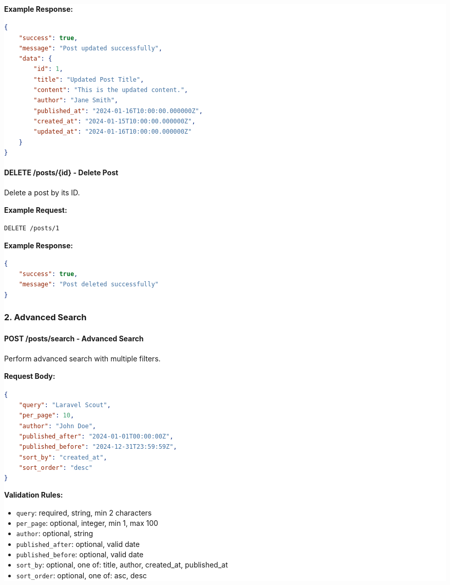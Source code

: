 **Example Response:**
```json
{
    "success": true,
    "message": "Post updated successfully",
    "data": {
        "id": 1,
        "title": "Updated Post Title",
        "content": "This is the updated content.",
        "author": "Jane Smith",
        "published_at": "2024-01-16T10:00:00.000000Z",
        "created_at": "2024-01-15T10:00:00.000000Z",
        "updated_at": "2024-01-16T10:00:00.000000Z"
    }
}
```

#### DELETE /posts/{id} - Delete Post

Delete a post by its ID.

**Example Request:**
```bash
DELETE /posts/1
```

**Example Response:**
```json
{
    "success": true,
    "message": "Post deleted successfully"
}
```

### 2. Advanced Search

#### POST /posts/search - Advanced Search

Perform advanced search with multiple filters.

**Request Body:**
```json
{
    "query": "Laravel Scout",
    "per_page": 10,
    "author": "John Doe",
    "published_after": "2024-01-01T00:00:00Z",
    "published_before": "2024-12-31T23:59:59Z",
    "sort_by": "created_at",
    "sort_order": "desc"
}
```

**Validation Rules:**
- `query`: required, string, min 2 characters
- `per_page`: optional, integer, min 1, max 100
- `author`: optional, string
- `published_after`: optional, valid date
- `published_before`: optional, valid date
- `sort_by`: optional, one of: title, author, created_at, published_at
- `sort_order`: optional, one of: asc, desc
